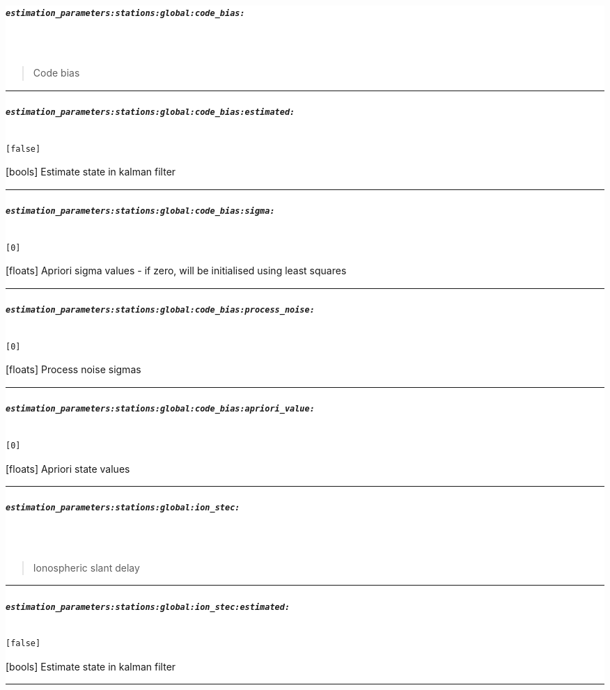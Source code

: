 
###### **`estimation_parameters:stations:global:code_bias:`**
 ` `


> Code bias

---

###### **`estimation_parameters:stations:global:code_bias:estimated:`**
 `[false] `


[bools] Estimate state in kalman filter

---

###### **`estimation_parameters:stations:global:code_bias:sigma:`**
 `[0] `


[floats] Apriori sigma values - if zero, will be initialised using least squares

---

###### **`estimation_parameters:stations:global:code_bias:process_noise:`**
 `[0] `


[floats] Process noise sigmas

---

###### **`estimation_parameters:stations:global:code_bias:apriori_value:`**
 `[0] `


[floats] Apriori state values

---

###### **`estimation_parameters:stations:global:ion_stec:`**
 ` `


> Ionospheric slant delay

---

###### **`estimation_parameters:stations:global:ion_stec:estimated:`**
 `[false] `


[bools] Estimate state in kalman filter

---